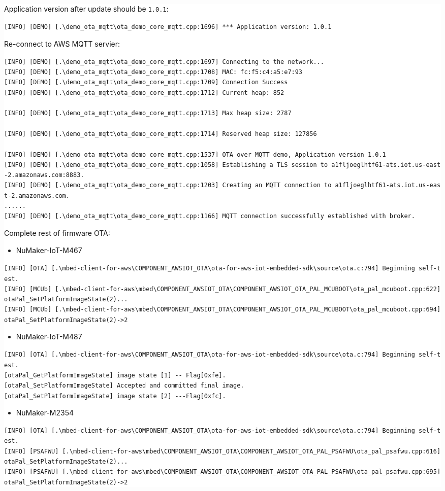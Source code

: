 Application version after update should be `1.0.1`:
```
[INFO] [DEMO] [.\demo_ota_mqtt\ota_demo_core_mqtt.cpp:1696] *** Application version: 1.0.1
```

Re-connect to AWS MQTT servier:
```
[INFO] [DEMO] [.\demo_ota_mqtt\ota_demo_core_mqtt.cpp:1697] Connecting to the network...
[INFO] [DEMO] [.\demo_ota_mqtt\ota_demo_core_mqtt.cpp:1708] MAC: fc:f5:c4:a5:e7:93
[INFO] [DEMO] [.\demo_ota_mqtt\ota_demo_core_mqtt.cpp:1709] Connection Success
[INFO] [DEMO] [.\demo_ota_mqtt\ota_demo_core_mqtt.cpp:1712] Current heap: 852

[INFO] [DEMO] [.\demo_ota_mqtt\ota_demo_core_mqtt.cpp:1713] Max heap size: 2787

[INFO] [DEMO] [.\demo_ota_mqtt\ota_demo_core_mqtt.cpp:1714] Reserved heap size: 127856

[INFO] [DEMO] [.\demo_ota_mqtt\ota_demo_core_mqtt.cpp:1537] OTA over MQTT demo, Application version 1.0.1
[INFO] [DEMO] [.\demo_ota_mqtt\ota_demo_core_mqtt.cpp:1058] Establishing a TLS session to a1fljoeglhtf61-ats.iot.us-east-2.amazonaws.com:8883.
[INFO] [DEMO] [.\demo_ota_mqtt\ota_demo_core_mqtt.cpp:1203] Creating an MQTT connection to a1fljoeglhtf61-ats.iot.us-east-2.amazonaws.com.
......
[INFO] [DEMO] [.\demo_ota_mqtt\ota_demo_core_mqtt.cpp:1166] MQTT connection successfully established with broker.
```

Complete rest of firmware OTA:
-   NuMaker-IoT-M467
```
[INFO] [OTA] [.\mbed-client-for-aws\COMPONENT_AWSIOT_OTA\ota-for-aws-iot-embedded-sdk\source\ota.c:794] Beginning self-test.
[INFO] [MCUb] [.\mbed-client-for-aws\mbed\COMPONENT_AWSIOT_OTA\COMPONENT_AWSIOT_OTA_PAL_MCUBOOT\ota_pal_mcuboot.cpp:622] otaPal_SetPlatformImageState(2)...
[INFO] [MCUb] [.\mbed-client-for-aws\mbed\COMPONENT_AWSIOT_OTA\COMPONENT_AWSIOT_OTA_PAL_MCUBOOT\ota_pal_mcuboot.cpp:694] otaPal_SetPlatformImageState(2)->2
```

-   NuMaker-IoT-M487
```
[INFO] [OTA] [.\mbed-client-for-aws\COMPONENT_AWSIOT_OTA\ota-for-aws-iot-embedded-sdk\source\ota.c:794] Beginning self-test.
[otaPal_GetPlatformImageState] image state [1] -- Flag[0xfe].
[otaPal_SetPlatformImageState] Accepted and committed final image.
[otaPal_SetPlatformImageState] image state [2] ---Flag[0xfc].
```

-   NuMaker-M2354
```
[INFO] [OTA] [.\mbed-client-for-aws\COMPONENT_AWSIOT_OTA\ota-for-aws-iot-embedded-sdk\source\ota.c:794] Beginning self-test.
[INFO] [PSAFWU] [.\mbed-client-for-aws\mbed\COMPONENT_AWSIOT_OTA\COMPONENT_AWSIOT_OTA_PAL_PSAFWU\ota_pal_psafwu.cpp:616] otaPal_SetPlatformImageState(2)...
[INFO] [PSAFWU] [.\mbed-client-for-aws\mbed\COMPONENT_AWSIOT_OTA\COMPONENT_AWSIOT_OTA_PAL_PSAFWU\ota_pal_psafwu.cpp:695] otaPal_SetPlatformImageState(2)->2
```
